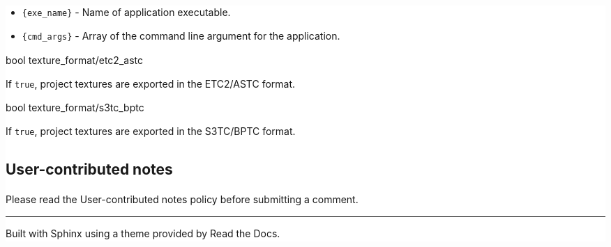   * `{exe_name}` \- Name of application executable.

  * `{cmd_args}` \- Array of the command line argument for the application.

bool texture_format/etc2_astc

If `true`, project textures are exported in the ETC2/ASTC format.

bool texture_format/s3tc_bptc

If `true`, project textures are exported in the S3TC/BPTC format.

## User-contributed notes

Please read the User-contributed notes policy before submitting a comment.

* * *

Built with Sphinx using a theme provided by Read the Docs.

